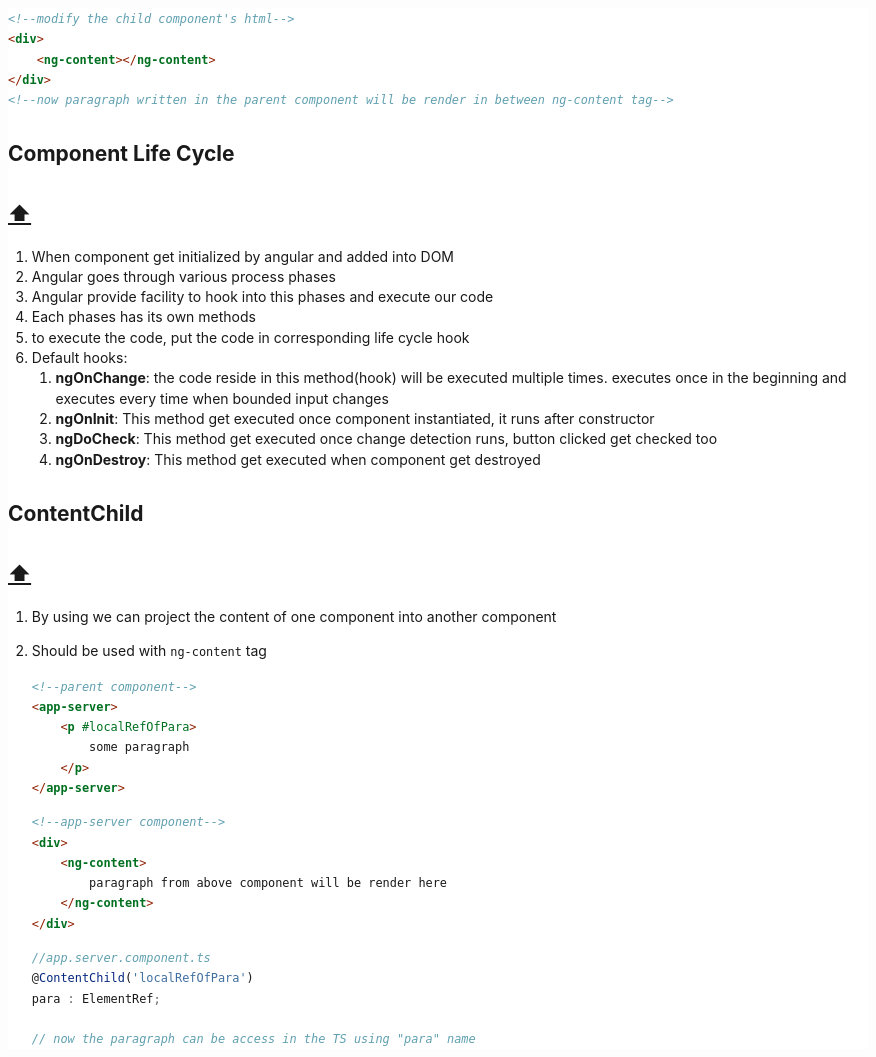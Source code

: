   ~~~html
   <!--modify the child component's html-->
   <div>
       <ng-content></ng-content>
   </div>
   <!--now paragraph written in the parent component will be render in between ng-content tag-->
   ~~~

## Component Life Cycle

## 	[:arrow_up:](#Table-of-Contents )<br>

1. When component get initialized by angular and added into DOM
2. Angular goes through various process phases
3. Angular provide facility to hook into this phases and execute our code
4. Each phases has its own methods
5. to execute the code, put the code in corresponding life cycle hook
6. Default hooks:
   1. **ngOnChange**:  the code reside in this method(hook) will  be executed multiple times. executes once in the beginning and executes every time when bounded input changes
   2. **ngOnInit**: This method get executed once component instantiated, it runs after constructor
   3. **ngDoCheck**: This method get executed once change detection runs, button clicked get checked too
   4. **ngOnDestroy**: This method get executed when component get destroyed 

## ContentChild

## 	[:arrow_up:](#Table-of-Contents )<br>

1. By using we can project the content of one component into another component

2. Should be used with ```ng-content``` tag

   ~~~html
   <!--parent component-->
   <app-server>
       <p #localRefOfPara>
           some paragraph
       </p>
   </app-server>
   ~~~

   ~~~html
   <!--app-server component-->
   <div>
       <ng-content>
           paragraph from above component will be render here
       </ng-content>
   </div>
   ~~~

   ~~~typescript
   //app.server.component.ts
   @ContentChild('localRefOfPara')
   para : ElementRef;
   
   // now the paragraph can be access in the TS using "para" name
   ~~~
